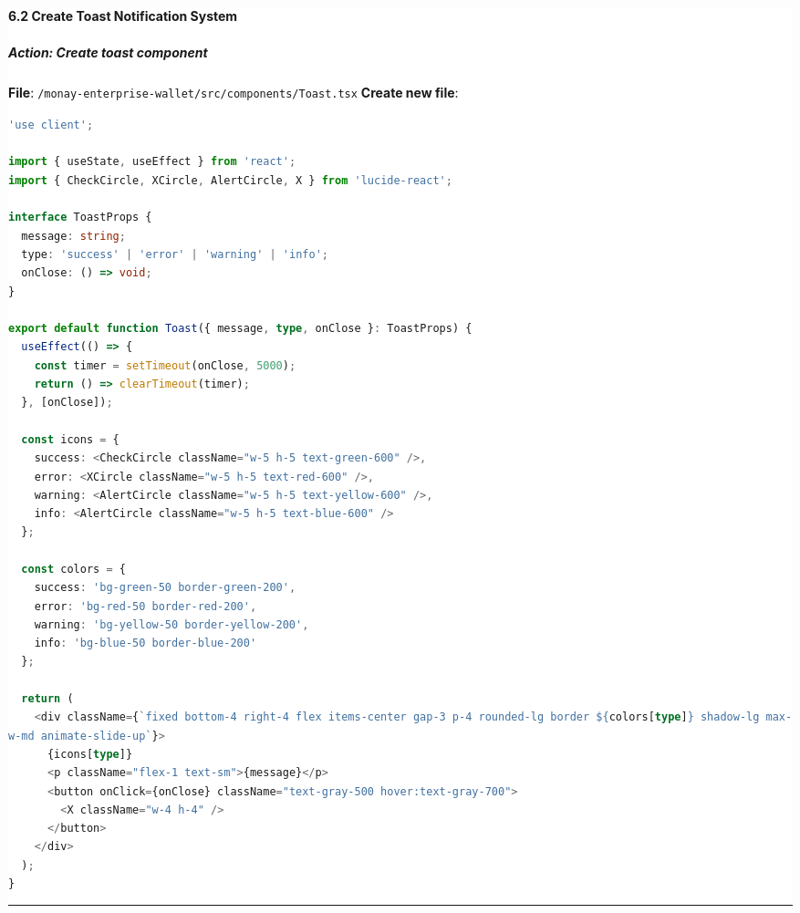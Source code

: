 #### 6.2 Create Toast Notification System

##### Action: Create toast component
**File**: `/monay-enterprise-wallet/src/components/Toast.tsx`
**Create new file**:

```typescript
'use client';

import { useState, useEffect } from 'react';
import { CheckCircle, XCircle, AlertCircle, X } from 'lucide-react';

interface ToastProps {
  message: string;
  type: 'success' | 'error' | 'warning' | 'info';
  onClose: () => void;
}

export default function Toast({ message, type, onClose }: ToastProps) {
  useEffect(() => {
    const timer = setTimeout(onClose, 5000);
    return () => clearTimeout(timer);
  }, [onClose]);

  const icons = {
    success: <CheckCircle className="w-5 h-5 text-green-600" />,
    error: <XCircle className="w-5 h-5 text-red-600" />,
    warning: <AlertCircle className="w-5 h-5 text-yellow-600" />,
    info: <AlertCircle className="w-5 h-5 text-blue-600" />
  };

  const colors = {
    success: 'bg-green-50 border-green-200',
    error: 'bg-red-50 border-red-200',
    warning: 'bg-yellow-50 border-yellow-200',
    info: 'bg-blue-50 border-blue-200'
  };

  return (
    <div className={`fixed bottom-4 right-4 flex items-center gap-3 p-4 rounded-lg border ${colors[type]} shadow-lg max-w-md animate-slide-up`}>
      {icons[type]}
      <p className="flex-1 text-sm">{message}</p>
      <button onClick={onClose} className="text-gray-500 hover:text-gray-700">
        <X className="w-4 h-4" />
      </button>
    </div>
  );
}
```

---
